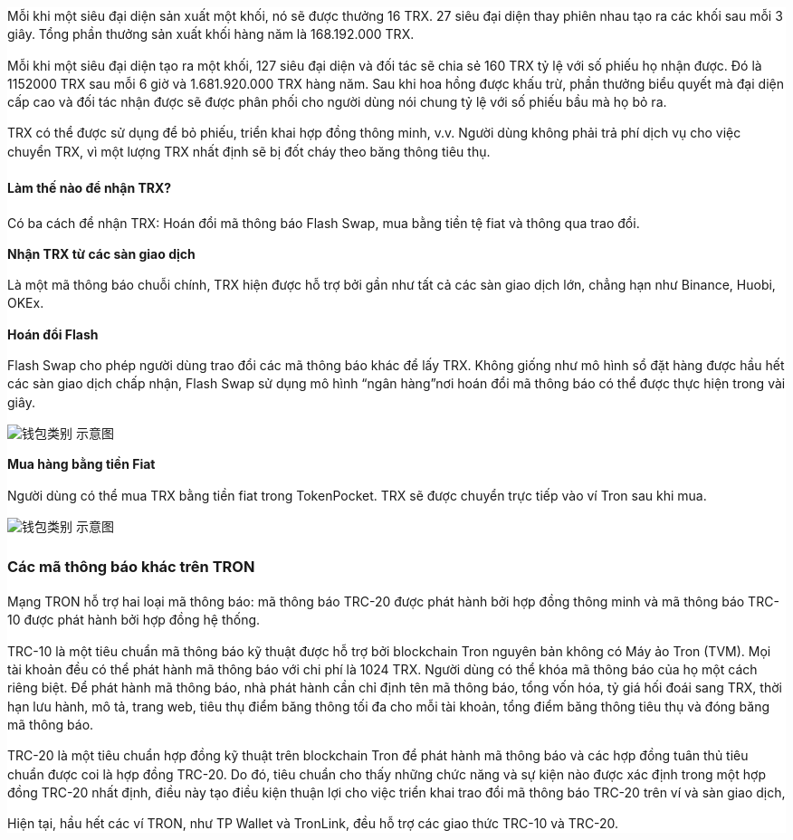 Mỗi khi một siêu đại diện sản xuất một khối, nó sẽ được thưởng 16 TRX. 27 siêu đại diện thay phiên nhau tạo ra các khối sau mỗi 3 giây. Tổng phần thưởng sản xuất khối hàng năm là 168.192.000 TRX.

Mỗi khi một siêu đại diện tạo ra một khối, 127 siêu đại diện và đối tác sẽ chia sẻ 160 TRX tỷ lệ với số phiếu họ nhận được. Đó là 1152000 TRX sau mỗi 6 giờ và 1.681.920.000 TRX hàng năm. Sau khi hoa hồng được khấu trừ, phần thưởng biểu quyết mà đại diện cấp cao và đối tác nhận được sẽ được phân phối cho người dùng nói chung tỷ lệ với số phiếu bầu mà họ bỏ ra.

TRX có thể được sử dụng để bỏ phiếu, triển khai hợp đồng thông minh, v.v. Người dùng không phải trả phí dịch vụ cho việc chuyển TRX, vì một lượng TRX nhất định sẽ bị đốt cháy theo băng thông tiêu thụ.

#### Làm thế nào để nhận TRX?

Có ba cách để nhận TRX: Hoán đổi mã thông báo Flash Swap, mua bằng tiền tệ fiat và thông qua trao đổi.

**Nhận TRX từ các sàn giao dịch**

Là một mã thông báo chuỗi chính, TRX hiện được hỗ trợ bởi gần như tất cả các sàn giao dịch lớn, chẳng hạn như Binance, Huobi, OKEx.

**Hoán đổi Flash**

Flash Swap cho phép người dùng trao đổi các mã thông báo khác để lấy TRX. Không giống như mô hình sổ đặt hàng được hầu hết các sàn giao dịch chấp nhận, Flash Swap sử dụng mô hình “ngân hàng”nơi hoán đổi mã thông báo có thể được thực hiện trong vài giây.

![钱包类别 示意图](https://tp-upload.cdn.bcebos.com/banner/tokenpocket-1597394509499.png "钱包类别")

**Mua hàng bằng tiền Fiat**

Người dùng có thể mua TRX bằng tiền fiat trong TokenPocket. TRX sẽ được chuyển trực tiếp vào ví Tron sau khi mua.

![钱包类别 示意图](https://tp-upload.cdn.bcebos.com/banner/tokenpocket-1597394520360.png "钱包类别")

### Các mã thông báo khác trên TRON

Mạng TRON hỗ trợ hai loại mã thông báo: mã thông báo TRC-20 được phát hành bởi hợp đồng thông minh và mã thông báo TRC-10 được phát hành bởi hợp đồng hệ thống.

TRC-10 là một tiêu chuẩn mã thông báo kỹ thuật được hỗ trợ bởi blockchain Tron nguyên bản không có Máy ảo Tron (TVM). Mọi tài khoản đều có thể phát hành mã thông báo với chi phí là 1024 TRX. Người dùng có thể khóa mã thông báo của họ một cách riêng biệt. Để phát hành mã thông báo, nhà phát hành cần chỉ định tên mã thông báo, tổng vốn hóa, tỷ giá hối đoái sang TRX, thời hạn lưu hành, mô tả, trang web, tiêu thụ điểm băng thông tối đa cho mỗi tài khoản, tổng điểm băng thông tiêu thụ và đóng băng mã thông báo.


TRC-20 là một tiêu chuẩn hợp đồng kỹ thuật trên blockchain Tron để phát hành mã thông báo và các hợp đồng tuân thủ tiêu chuẩn được coi là hợp đồng TRC-20. Do đó, tiêu chuẩn cho thấy những chức năng và sự kiện nào được xác định trong một hợp đồng TRC-20 nhất định, điều này tạo điều kiện thuận lợi cho việc triển khai trao đổi mã thông báo TRC-20 trên ví và sàn giao dịch,

Hiện tại, hầu hết các ví TRON, như TP Wallet và TronLink, đều hỗ trợ các giao thức TRC-10 và TRC-20.
